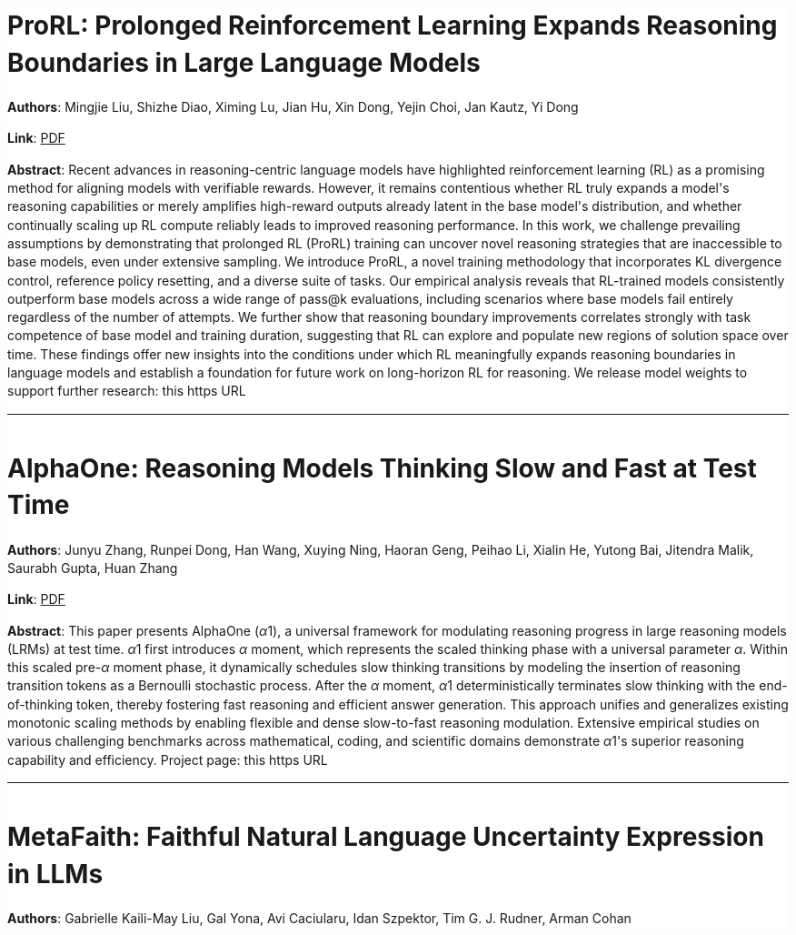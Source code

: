 # ProRL: Prolonged Reinforcement Learning Expands Reasoning Boundaries in Large Language Models 

**Authors**: Mingjie Liu, Shizhe Diao, Ximing Lu, Jian Hu, Xin Dong, Yejin Choi, Jan Kautz, Yi Dong  

**Link**: [PDF](https://arxiv.org/pdf/2505.24864)  

**Abstract**: Recent advances in reasoning-centric language models have highlighted reinforcement learning (RL) as a promising method for aligning models with verifiable rewards. However, it remains contentious whether RL truly expands a model's reasoning capabilities or merely amplifies high-reward outputs already latent in the base model's distribution, and whether continually scaling up RL compute reliably leads to improved reasoning performance. In this work, we challenge prevailing assumptions by demonstrating that prolonged RL (ProRL) training can uncover novel reasoning strategies that are inaccessible to base models, even under extensive sampling. We introduce ProRL, a novel training methodology that incorporates KL divergence control, reference policy resetting, and a diverse suite of tasks. Our empirical analysis reveals that RL-trained models consistently outperform base models across a wide range of pass@k evaluations, including scenarios where base models fail entirely regardless of the number of attempts. We further show that reasoning boundary improvements correlates strongly with task competence of base model and training duration, suggesting that RL can explore and populate new regions of solution space over time. These findings offer new insights into the conditions under which RL meaningfully expands reasoning boundaries in language models and establish a foundation for future work on long-horizon RL for reasoning. We release model weights to support further research: this https URL 

---
# AlphaOne: Reasoning Models Thinking Slow and Fast at Test Time 

**Authors**: Junyu Zhang, Runpei Dong, Han Wang, Xuying Ning, Haoran Geng, Peihao Li, Xialin He, Yutong Bai, Jitendra Malik, Saurabh Gupta, Huan Zhang  

**Link**: [PDF](https://arxiv.org/pdf/2505.24863)  

**Abstract**: This paper presents AlphaOne ($\alpha$1), a universal framework for modulating reasoning progress in large reasoning models (LRMs) at test time. $\alpha$1 first introduces $\alpha$ moment, which represents the scaled thinking phase with a universal parameter $\alpha$. Within this scaled pre-$\alpha$ moment phase, it dynamically schedules slow thinking transitions by modeling the insertion of reasoning transition tokens as a Bernoulli stochastic process. After the $\alpha$ moment, $\alpha$1 deterministically terminates slow thinking with the end-of-thinking token, thereby fostering fast reasoning and efficient answer generation. This approach unifies and generalizes existing monotonic scaling methods by enabling flexible and dense slow-to-fast reasoning modulation. Extensive empirical studies on various challenging benchmarks across mathematical, coding, and scientific domains demonstrate $\alpha$1's superior reasoning capability and efficiency. Project page: this https URL 

---
# MetaFaith: Faithful Natural Language Uncertainty Expression in LLMs 

**Authors**: Gabrielle Kaili-May Liu, Gal Yona, Avi Caciularu, Idan Szpektor, Tim G. J. Rudner, Arman Cohan  
